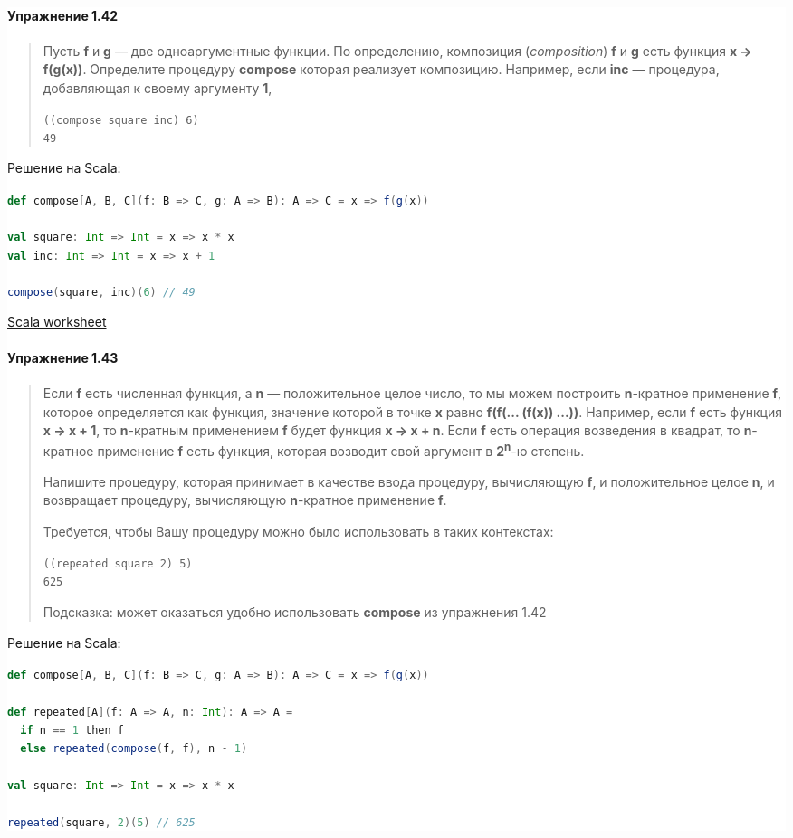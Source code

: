 
#### Упражнение 1.42

> Пусть **f** и **g** — две одноаргументные функции. 
> По определению, композиция (*composition*) **f** и **g** есть функция **x → f(g(x))**. 
> Определите процедуру **compose** которая реализует композицию.
> Например, если **inc** — процедура, добавляющая к своему аргументу **1**,
>
> ```
> ((compose square inc) 6)
> 49
> ```


Решение на Scala:

```scala
def compose[A, B, C](f: B => C, g: A => B): A => C = x => f(g(x))

val square: Int => Int = x => x * x
val inc: Int => Int = x => x + 1

compose(square, inc)(6) // 49
```

[Scala worksheet](https://gitflic.ru/project/artemkorsakov/scalabook/blob?file=examples%2Fsrc%2Fmain%2Fscala%2Fbooks%2Fsicp%2FExercise1-42.worksheet.sc)


#### Упражнение 1.43

> Если **f** есть численная функция, а **n** — положительное целое число, 
> то мы можем построить **n**-кратное применение **f**, 
> которое определяется как функция, значение которой в точке **x** равно **f(f(... (f(x)) ...))**. 
> Например, если **f** есть функция **x → x + 1**, то **n**-кратным применением **f** будет функция **x → x + n**. 
> Если **f** есть операция возведения в квадрат, 
> то **n**-кратное применение **f** есть функция, которая возводит свой аргумент в **2<sup>n</sup>**-ю степень. 
> 
> Напишите процедуру, которая принимает в качестве ввода процедуру, вычисляющую **f**, и положительное целое **n**, 
> и возвращает процедуру, вычисляющую **n**-кратное применение **f**. 
> 
> Требуется, чтобы Вашу процедуру можно было использовать в таких контекстах:
>
> ```
> ((repeated square 2) 5)
> 625
> ```
>
> Подсказка: может оказаться удобно использовать **compose** из упражнения 1.42

Решение на Scala:

```scala
def compose[A, B, C](f: B => C, g: A => B): A => C = x => f(g(x))

def repeated[A](f: A => A, n: Int): A => A =
  if n == 1 then f
  else repeated(compose(f, f), n - 1)

val square: Int => Int = x => x * x

repeated(square, 2)(5) // 625
```
